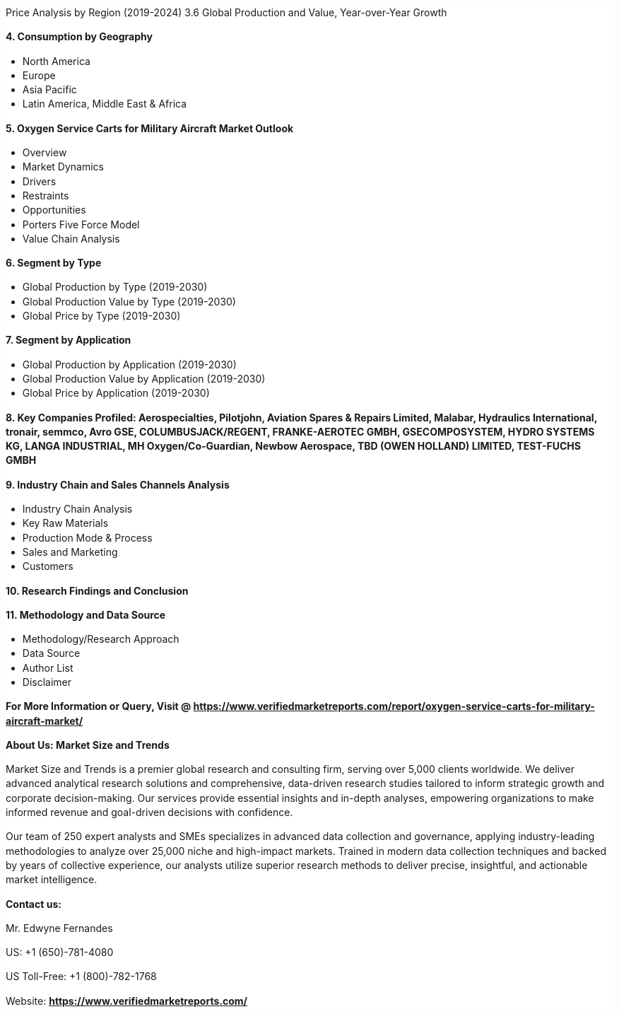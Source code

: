 Price Analysis by Region (2019-2024) 3.6 Global Production and Value, Year-over-Year Growth</li></ul><p><strong>4. Consumption by Geography</strong></p><ul> <li>North America</li> <li>Europe</li> <li>Asia Pacific</li> <li>Latin America, Middle East &amp; Africa</li></ul><p><strong>5. Oxygen Service Carts for Military Aircraft Market Outlook</strong></p><ul><li>Overview</li><li>Market Dynamics</li><li>Drivers</li><li>Restraints</li><li>Opportunities</li><li>Porters Five Force Model</li><li>Value Chain Analysis&nbsp;</li></ul><p><strong>6. Segment by Type</strong></p><ul><li>Global Production by Type (2019-2030)</li><li>Global Production Value by Type (2019-2030)</li><li>Global Price by Type (2019-2030)</li></ul><p><strong>7. Segment by Application</strong></p><ul><li>Global Production by Application (2019-2030)</li><li>Global Production Value by Application (2019-2030)</li><li>Global Price by Application (2019-2030)</li></ul><p><strong>8. Key Companies Profiled: Aerospecialties, Pilotjohn, Aviation Spares & Repairs Limited, Malabar, Hydraulics International, tronair, semmco, Avro GSE, COLUMBUSJACK/REGENT, FRANKE-AEROTEC GMBH, GSECOMPOSYSTEM, HYDRO SYSTEMS KG, LANGA INDUSTRIAL, MH Oxygen/Co-Guardian, Newbow Aerospace, TBD (OWEN HOLLAND) LIMITED, TEST-FUCHS GMBH</strong></p><p><strong>9. Industry Chain and Sales Channels Analysis</strong></p><ul><li>Industry Chain Analysis</li><li>Key Raw Materials</li><li>Production Mode &amp; Process</li><li>Sales and Marketing</li><li>Customers</li></ul><p><strong>10. Research Findings and Conclusion</strong></p><p><strong>11. Methodology and Data Source</strong></p><ul><li>Methodology/Research Approach</li><li>Data Source</li><li>Author List</li><li>Disclaimer</li></ul></p><p><strong>For More Information or Query, Visit @ <a href="https://www.verifiedmarketreports.com/report/oxygen-service-carts-for-military-aircraft-market/">https://www.verifiedmarketreports.com/report/oxygen-service-carts-for-military-aircraft-market/</a></strong></p><p><strong>About Us: Market Size and Trends</strong></p><p>Market Size and Trends is a premier global research and consulting firm, serving over 5,000 clients worldwide. We deliver advanced analytical research solutions and comprehensive, data-driven research studies tailored to inform strategic growth and corporate decision-making. Our services provide essential insights and in-depth analyses, empowering organizations to make informed revenue and goal-driven decisions with confidence.</p><p>Our team of 250 expert analysts and SMEs specializes in advanced data collection and governance, applying industry-leading methodologies to analyze over 25,000 niche and high-impact markets. Trained in modern data collection techniques and backed by years of collective experience, our analysts utilize superior research methods to deliver precise, insightful, and actionable market intelligence.</p><p><strong>Contact us:</strong></p><p>Mr. Edwyne Fernandes</p><p>US: +1 (650)-781-4080</p><p>US Toll-Free: +1 (800)-782-1768</p><p>Website: <strong><a href="https://www.verifiedmarketreports.com/">https://www.verifiedmarketreports.com/</a></strong></p>
